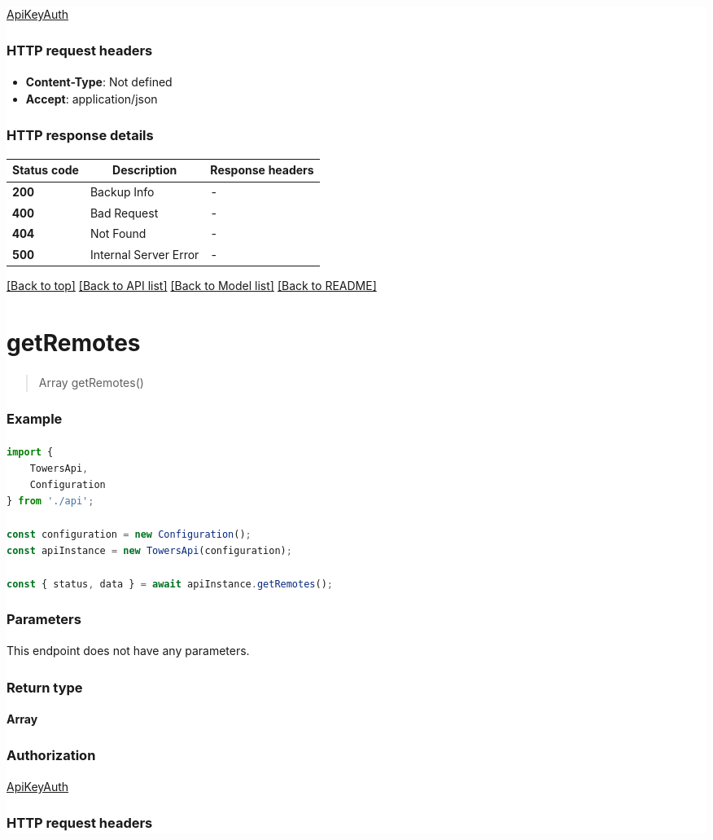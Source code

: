 [ApiKeyAuth](../README.md#ApiKeyAuth)

### HTTP request headers

 - **Content-Type**: Not defined
 - **Accept**: application/json


### HTTP response details
| Status code | Description | Response headers |
|-------------|-------------|------------------|
|**200** | Backup Info |  -  |
|**400** | Bad Request |  -  |
|**404** | Not Found |  -  |
|**500** | Internal Server Error |  -  |

[[Back to top]](#) [[Back to API list]](../README.md#documentation-for-api-endpoints) [[Back to Model list]](../README.md#documentation-for-models) [[Back to README]](../README.md)

# **getRemotes**
> Array<TowerInfo> getRemotes()


### Example

```typescript
import {
    TowersApi,
    Configuration
} from './api';

const configuration = new Configuration();
const apiInstance = new TowersApi(configuration);

const { status, data } = await apiInstance.getRemotes();
```

### Parameters
This endpoint does not have any parameters.


### Return type

**Array<TowerInfo>**

### Authorization

[ApiKeyAuth](../README.md#ApiKeyAuth)

### HTTP request headers
